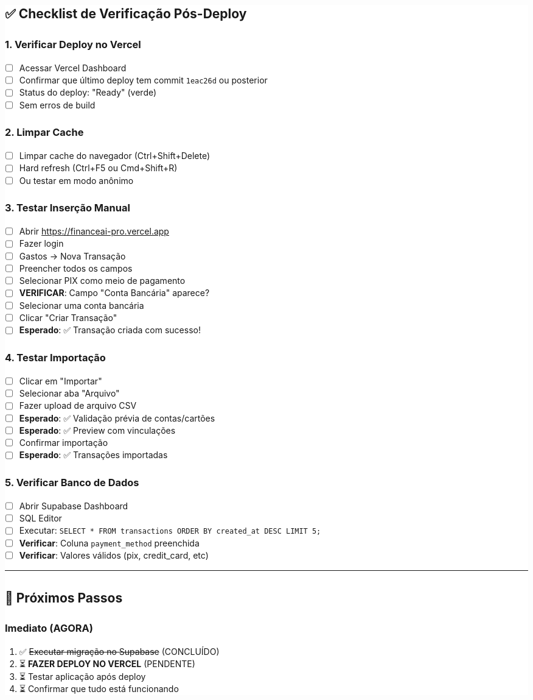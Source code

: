 
## ✅ Checklist de Verificação Pós-Deploy

### 1. Verificar Deploy no Vercel
- [ ] Acessar Vercel Dashboard
- [ ] Confirmar que último deploy tem commit `1eac26d` ou posterior
- [ ] Status do deploy: "Ready" (verde)
- [ ] Sem erros de build

### 2. Limpar Cache
- [ ] Limpar cache do navegador (Ctrl+Shift+Delete)
- [ ] Hard refresh (Ctrl+F5 ou Cmd+Shift+R)
- [ ] Ou testar em modo anônimo

### 3. Testar Inserção Manual
- [ ] Abrir https://financeai-pro.vercel.app
- [ ] Fazer login
- [ ] Gastos → Nova Transação
- [ ] Preencher todos os campos
- [ ] Selecionar PIX como meio de pagamento
- [ ] **VERIFICAR**: Campo "Conta Bancária" aparece?
- [ ] Selecionar uma conta bancária
- [ ] Clicar "Criar Transação"
- [ ] **Esperado**: ✅ Transação criada com sucesso!

### 4. Testar Importação
- [ ] Clicar em "Importar"
- [ ] Selecionar aba "Arquivo"
- [ ] Fazer upload de arquivo CSV
- [ ] **Esperado**: ✅ Validação prévia de contas/cartões
- [ ] **Esperado**: ✅ Preview com vinculações
- [ ] Confirmar importação
- [ ] **Esperado**: ✅ Transações importadas

### 5. Verificar Banco de Dados
- [ ] Abrir Supabase Dashboard
- [ ] SQL Editor
- [ ] Executar: `SELECT * FROM transactions ORDER BY created_at DESC LIMIT 5;`
- [ ] **Verificar**: Coluna `payment_method` preenchida
- [ ] **Verificar**: Valores válidos (pix, credit_card, etc)

---

## 🚀 Próximos Passos

### Imediato (AGORA)
1. ✅ ~~Executar migração no Supabase~~ (CONCLUÍDO)
2. ⏳ **FAZER DEPLOY NO VERCEL** (PENDENTE)
3. ⏳ Testar aplicação após deploy
4. ⏳ Confirmar que tudo está funcionando
